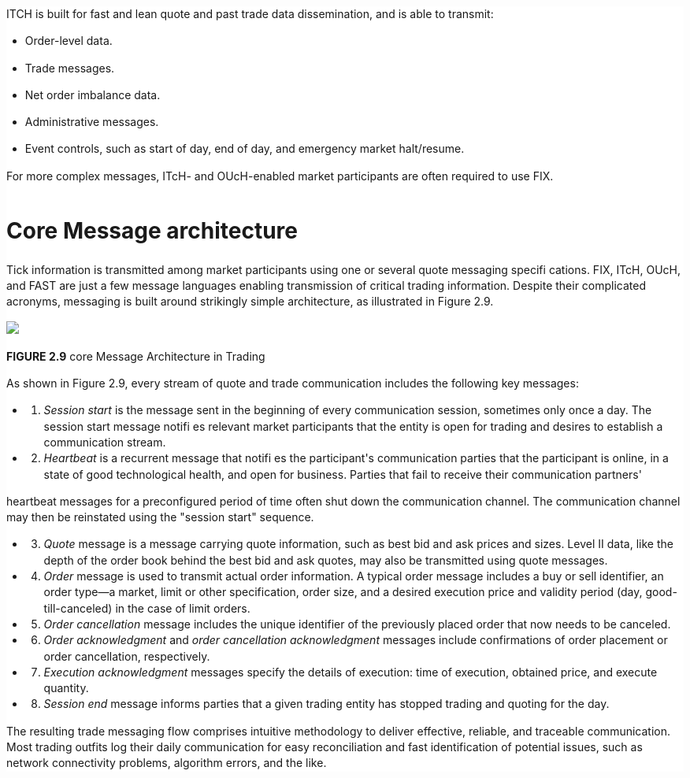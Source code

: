 ITCH is built for fast and lean quote and past trade data dissemination, and is able to transmit:

- Order-level data.
- Trade messages.
- Net order imbalance data.

- Administrative messages.
- Event controls, such as start of day, end of day, and emergency market halt/resume.

For more complex messages, ITcH- and OUcH-enabled market participants are often required to use FIX.

# **Core Message architecture**

Tick information is transmitted among market participants using one or several quote messaging specifi cations. FIX, ITcH, OUcH, and FAST are just a few message languages enabling transmission of critical trading information. Despite their complicated acronyms, messaging is built around strikingly simple architecture, as illustrated in Figure 2.9.

![](_page_8_Figure_5.jpeg)

**FIGURE 2.9** core Message Architecture in Trading

As shown in Figure 2.9, every stream of quote and trade communication includes the following key messages:

- 1. *Session start* is the message sent in the beginning of every communication session, sometimes only once a day. The session start message notifi es relevant market participants that the entity is open for trading and desires to establish a communication stream.
- 2. *Heartbeat* is a recurrent message that notifi es the participant's communication parties that the participant is online, in a state of good technological health, and open for business. Parties that fail to receive their communication partners'

heartbeat messages for a preconfigured period of time often shut down the communication channel. The communication channel may then be reinstated using the "session start" sequence.

- 3. *Quote* message is a message carrying quote information, such as best bid and ask prices and sizes. Level II data, like the depth of the order book behind the best bid and ask quotes, may also be transmitted using quote messages.
- 4. *Order* message is used to transmit actual order information. A typical order message includes a buy or sell identifier, an order type—a market, limit or other specification, order size, and a desired execution price and validity period (day, good-till-canceled) in the case of limit orders.
- 5. *Order cancellation* message includes the unique identifier of the previously placed order that now needs to be canceled.
- 6. *Order acknowledgment* and *order cancellation acknowledgment* messages include confirmations of order placement or order cancellation, respectively.
- 7. *Execution acknowledgment* messages specify the details of execution: time of execution, obtained price, and execute quantity.
- 8. *Session end* message informs parties that a given trading entity has stopped trading and quoting for the day.

The resulting trade messaging flow comprises intuitive methodology to deliver effective, reliable, and traceable communication. Most trading outfits log their daily communication for easy reconciliation and fast identification of potential issues, such as network connectivity problems, algorithm errors, and the like.
